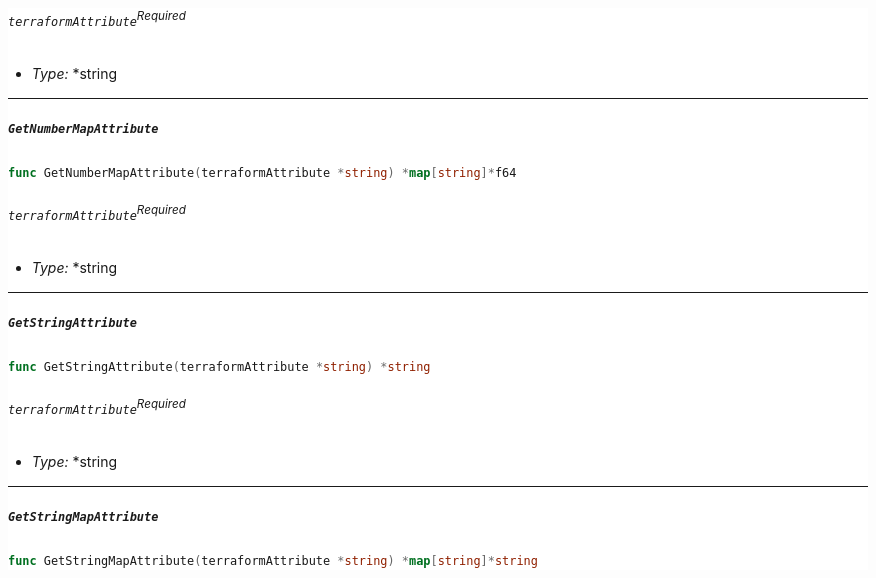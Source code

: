 ###### `terraformAttribute`<sup>Required</sup> <a name="terraformAttribute" id="@cdktf/provider-azurerm.dataAzurermSiteRecoveryReplicationRecoveryPlan.DataAzurermSiteRecoveryReplicationRecoveryPlanAzureToAzureSettingsOutputReference.getNumberListAttribute.parameter.terraformAttribute"></a>

- *Type:* *string

---

##### `GetNumberMapAttribute` <a name="GetNumberMapAttribute" id="@cdktf/provider-azurerm.dataAzurermSiteRecoveryReplicationRecoveryPlan.DataAzurermSiteRecoveryReplicationRecoveryPlanAzureToAzureSettingsOutputReference.getNumberMapAttribute"></a>

```go
func GetNumberMapAttribute(terraformAttribute *string) *map[string]*f64
```

###### `terraformAttribute`<sup>Required</sup> <a name="terraformAttribute" id="@cdktf/provider-azurerm.dataAzurermSiteRecoveryReplicationRecoveryPlan.DataAzurermSiteRecoveryReplicationRecoveryPlanAzureToAzureSettingsOutputReference.getNumberMapAttribute.parameter.terraformAttribute"></a>

- *Type:* *string

---

##### `GetStringAttribute` <a name="GetStringAttribute" id="@cdktf/provider-azurerm.dataAzurermSiteRecoveryReplicationRecoveryPlan.DataAzurermSiteRecoveryReplicationRecoveryPlanAzureToAzureSettingsOutputReference.getStringAttribute"></a>

```go
func GetStringAttribute(terraformAttribute *string) *string
```

###### `terraformAttribute`<sup>Required</sup> <a name="terraformAttribute" id="@cdktf/provider-azurerm.dataAzurermSiteRecoveryReplicationRecoveryPlan.DataAzurermSiteRecoveryReplicationRecoveryPlanAzureToAzureSettingsOutputReference.getStringAttribute.parameter.terraformAttribute"></a>

- *Type:* *string

---

##### `GetStringMapAttribute` <a name="GetStringMapAttribute" id="@cdktf/provider-azurerm.dataAzurermSiteRecoveryReplicationRecoveryPlan.DataAzurermSiteRecoveryReplicationRecoveryPlanAzureToAzureSettingsOutputReference.getStringMapAttribute"></a>

```go
func GetStringMapAttribute(terraformAttribute *string) *map[string]*string
```
